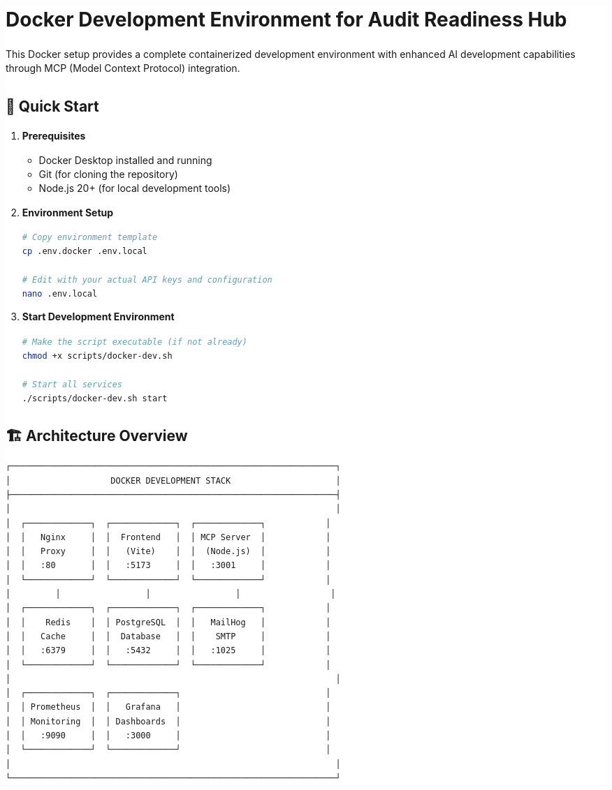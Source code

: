 # Docker Development Environment for Audit Readiness Hub

This Docker setup provides a complete containerized development environment with enhanced AI development capabilities through MCP (Model Context Protocol) integration.

## 🚀 Quick Start

1. **Prerequisites**
   - Docker Desktop installed and running
   - Git (for cloning the repository)
   - Node.js 20+ (for local development tools)

2. **Environment Setup**
   ```bash
   # Copy environment template
   cp .env.docker .env.local
   
   # Edit with your actual API keys and configuration
   nano .env.local
   ```

3. **Start Development Environment**
   ```bash
   # Make the script executable (if not already)
   chmod +x scripts/docker-dev.sh
   
   # Start all services
   ./scripts/docker-dev.sh start
   ```

## 🏗️ Architecture Overview

```
┌─────────────────────────────────────────────────────────────────┐
│                    DOCKER DEVELOPMENT STACK                     │
├─────────────────────────────────────────────────────────────────┤
│                                                                 │
│  ┌─────────────┐  ┌─────────────┐  ┌─────────────┐            │
│  │   Nginx     │  │  Frontend   │  │ MCP Server  │            │
│  │   Proxy     │  │   (Vite)    │  │  (Node.js)  │            │
│  │   :80       │  │   :5173     │  │   :3001     │            │
│  └─────────────┘  └─────────────┘  └─────────────┘            │
│         │                 │                 │                  │
│  ┌─────────────┐  ┌─────────────┐  ┌─────────────┐            │
│  │    Redis    │  │ PostgreSQL  │  │   MailHog   │            │
│  │   Cache     │  │  Database   │  │    SMTP     │            │
│  │   :6379     │  │   :5432     │  │   :1025     │            │
│  └─────────────┘  └─────────────┘  └─────────────┘            │
│                                                                 │
│  ┌─────────────┐  ┌─────────────┐                             │
│  │ Prometheus  │  │   Grafana   │                             │
│  │ Monitoring  │  │ Dashboards  │                             │
│  │   :9090     │  │   :3000     │                             │
│  └─────────────┘  └─────────────┘                             │
│                                                                 │
└─────────────────────────────────────────────────────────────────┘
```
